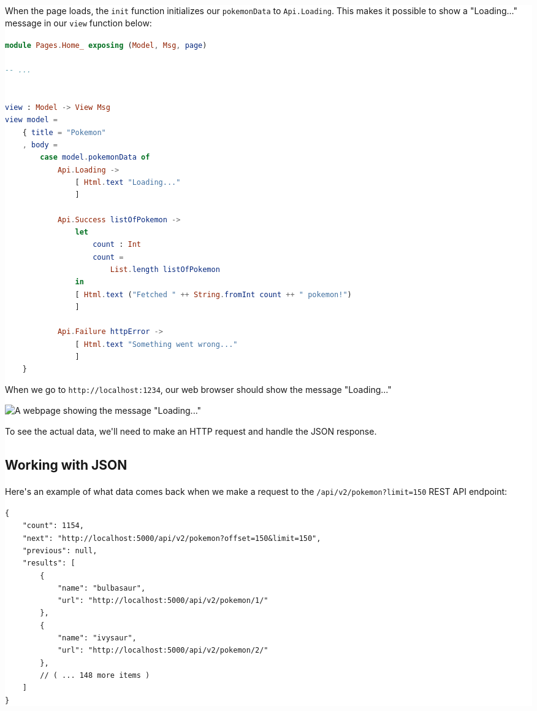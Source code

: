 When the page loads, the `init` function initializes our `pokemonData` to `Api.Loading`. This makes it possible to show a "Loading..." message in our `view` function below:

```elm {8-27}
module Pages.Home_ exposing (Model, Msg, page)

-- ...


view : Model -> View Msg
view model =
    { title = "Pokemon"
    , body =
        case model.pokemonData of
            Api.Loading ->
                [ Html.text "Loading..."
                ]

            Api.Success listOfPokemon ->
                let
                    count : Int
                    count =
                        List.length listOfPokemon
                in
                [ Html.text ("Fetched " ++ String.fromInt count ++ " pokemon!")
                ]

            Api.Failure httpError ->
                [ Html.text "Something went wrong..."
                ]
    }
```

When we go to `http://localhost:1234`, our web browser should show the message "Loading..."

![A webpage showing the message "Loading..."](./rest-apis/loading.png)

To see the actual data, we'll need to make an HTTP request and handle the JSON response.



## Working with JSON

Here's an example of what data comes back when we make a request to the `/api/v2/pokemon?limit=150` REST API endpoint:

```jsonc
{
    "count": 1154,
    "next": "http://localhost:5000/api/v2/pokemon?offset=150&limit=150",
    "previous": null,
    "results": [
        {
            "name": "bulbasaur",
            "url": "http://localhost:5000/api/v2/pokemon/1/"
        },
        {
            "name": "ivysaur",
            "url": "http://localhost:5000/api/v2/pokemon/2/"
        },
        // ( ... 148 more items )
    ]
}
```
